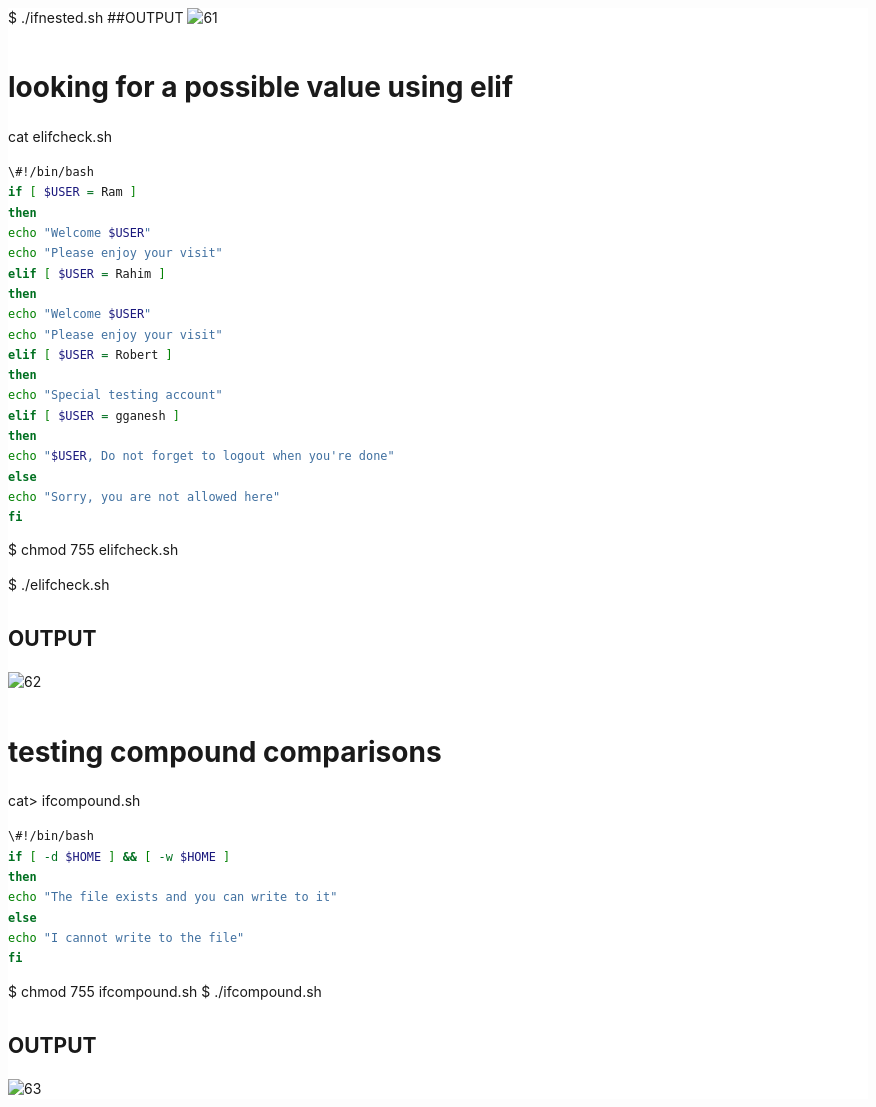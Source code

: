 $ ./ifnested.sh 
##OUTPUT
![61](https://github.com/user-attachments/assets/b1a34fcf-1712-4db6-9dd7-0f2f198dc85e)

# looking for a possible value using elif
cat elifcheck.sh 
```bash
\#!/bin/bash
if [ $USER = Ram ]
then
echo "Welcome $USER"
echo "Please enjoy your visit"
elif [ $USER = Rahim ]
then
echo "Welcome $USER"
echo "Please enjoy your visit"
elif [ $USER = Robert ]
then
echo "Special testing account"
elif [ $USER = gganesh ]
then
echo "$USER, Do not forget to logout when you're done"
else
echo "Sorry, you are not allowed here"
fi
```

$ chmod 755 elifcheck.sh
 
$ ./elifcheck.sh 
## OUTPUT
![62](https://github.com/user-attachments/assets/9457e185-4885-4c19-afe7-48dbdf291558)


# testing compound comparisons
cat> ifcompound.sh 
```bash
\#!/bin/bash
if [ -d $HOME ] && [ -w $HOME ]
then
echo "The file exists and you can write to it"
else
echo "I cannot write to the file"
fi
```
$ chmod 755 ifcompound.sh
$ ./ifcompound.sh 
## OUTPUT
![63](https://github.com/user-attachments/assets/d664dad5-0a74-4960-b253-e3b6cab94520)
